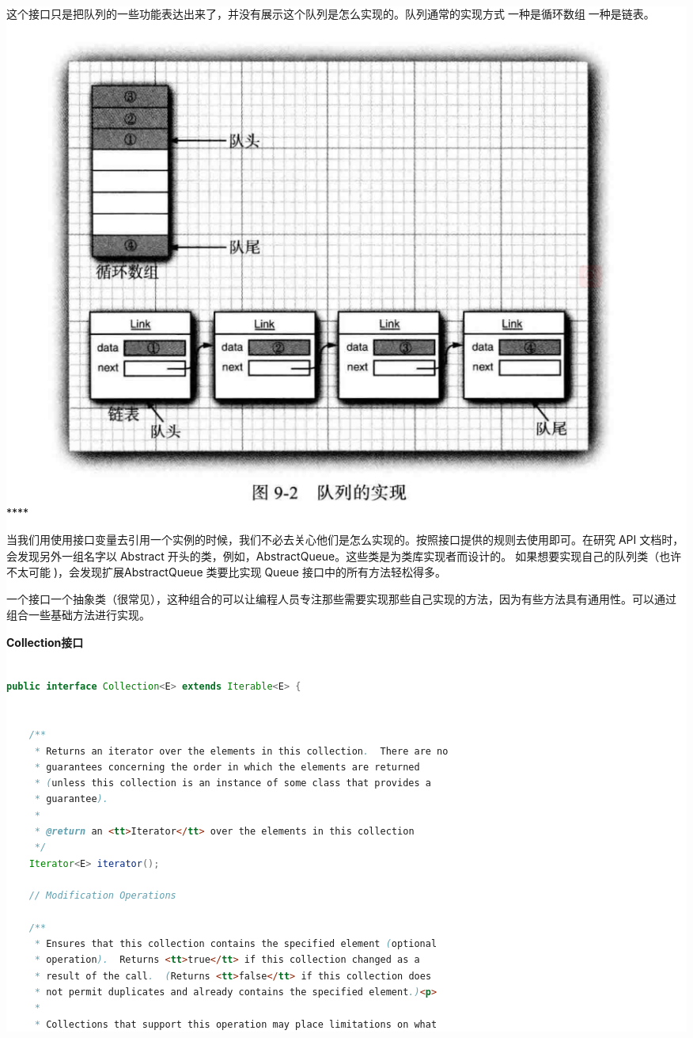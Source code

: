 这个接口只是把队列的一些功能表达出来了，并没有展示这个队列是怎么实现的。队列通常的实现方式 一种是循环数组 一种是链表。

![image-20201226225225235](image/image-20201226225225235.png)****



​			当我们用使用接口变量去引用一个实例的时候，我们不必去关心他们是怎么实现的。按照接口提供的规则去使用即可。在研究 API 文档时，会发现另外一组名字以 Abstract 开头的类，例如，AbstractQueue。这些类是为类库实现者而设计的。 如果想要实现自己的队列类（也许不太可能 )，会发现扩展AbstractQueue 类要比实现 Queue 接口中的所有方法轻松得多。

​			一个接口一个抽象类（很常见），这种组合的可以让编程人员专注那些需要实现那些自己实现的方法，因为有些方法具有通用性。可以通过组合一些基础方法进行实现。

**Collection接口**

```java

public interface Collection<E> extends Iterable<E> {
    
    
    /**
     * Returns an iterator over the elements in this collection.  There are no
     * guarantees concerning the order in which the elements are returned
     * (unless this collection is an instance of some class that provides a
     * guarantee).
     *
     * @return an <tt>Iterator</tt> over the elements in this collection
     */
    Iterator<E> iterator();
    
    // Modification Operations

    /**
     * Ensures that this collection contains the specified element (optional
     * operation).  Returns <tt>true</tt> if this collection changed as a
     * result of the call.  (Returns <tt>false</tt> if this collection does
     * not permit duplicates and already contains the specified element.)<p>
     *
     * Collections that support this operation may place limitations on what
```